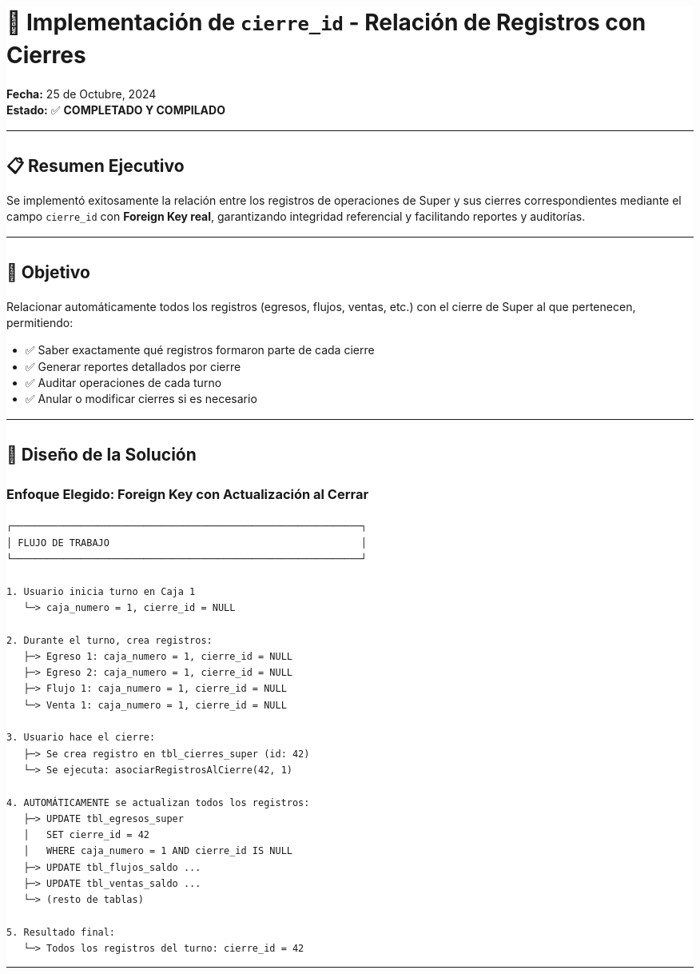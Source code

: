 # 🎯 Implementación de `cierre_id` - Relación de Registros con Cierres

**Fecha:** 25 de Octubre, 2024  
**Estado:** ✅ **COMPLETADO Y COMPILADO**

---

## 📋 **Resumen Ejecutivo**

Se implementó exitosamente la relación entre los registros de operaciones de Super y sus cierres correspondientes mediante el campo `cierre_id` con **Foreign Key real**, garantizando integridad referencial y facilitando reportes y auditorías.

---

## 🎯 **Objetivo**

Relacionar automáticamente todos los registros (egresos, flujos, ventas, etc.) con el cierre de Super al que pertenecen, permitiendo:

- ✅ Saber exactamente qué registros formaron parte de cada cierre
- ✅ Generar reportes detallados por cierre
- ✅ Auditar operaciones de cada turno
- ✅ Anular o modificar cierres si es necesario

---

## 🔧 **Diseño de la Solución**

### **Enfoque Elegido: Foreign Key con Actualización al Cerrar**

```
┌─────────────────────────────────────────────────────────────┐
│ FLUJO DE TRABAJO                                            │
└─────────────────────────────────────────────────────────────┘

1. Usuario inicia turno en Caja 1
   └─> caja_numero = 1, cierre_id = NULL

2. Durante el turno, crea registros:
   ├─> Egreso 1: caja_numero = 1, cierre_id = NULL
   ├─> Egreso 2: caja_numero = 1, cierre_id = NULL
   ├─> Flujo 1: caja_numero = 1, cierre_id = NULL
   └─> Venta 1: caja_numero = 1, cierre_id = NULL

3. Usuario hace el cierre:
   ├─> Se crea registro en tbl_cierres_super (id: 42)
   └─> Se ejecuta: asociarRegistrosAlCierre(42, 1)

4. AUTOMÁTICAMENTE se actualizan todos los registros:
   ├─> UPDATE tbl_egresos_super 
   │   SET cierre_id = 42 
   │   WHERE caja_numero = 1 AND cierre_id IS NULL
   ├─> UPDATE tbl_flujos_saldo ... 
   ├─> UPDATE tbl_ventas_saldo ...
   └─> (resto de tablas)

5. Resultado final:
   └─> Todos los registros del turno: cierre_id = 42
```

---